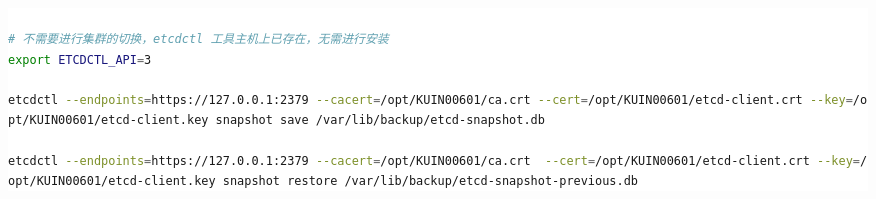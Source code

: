 ```bash

# 不需要进行集群的切换，etcdctl 工具主机上已存在，无需进行安装
export ETCDCTL_API=3 

etcdctl --endpoints=https://127.0.0.1:2379 --cacert=/opt/KUIN00601/ca.crt --cert=/opt/KUIN00601/etcd-client.crt --key=/opt/KUIN00601/etcd-client.key snapshot save /var/lib/backup/etcd-snapshot.db 

etcdctl --endpoints=https://127.0.0.1:2379 --cacert=/opt/KUIN00601/ca.crt  --cert=/opt/KUIN00601/etcd-client.crt --key=/opt/KUIN00601/etcd-client.key snapshot restore /var/lib/backup/etcd-snapshot-previous.db 
```




